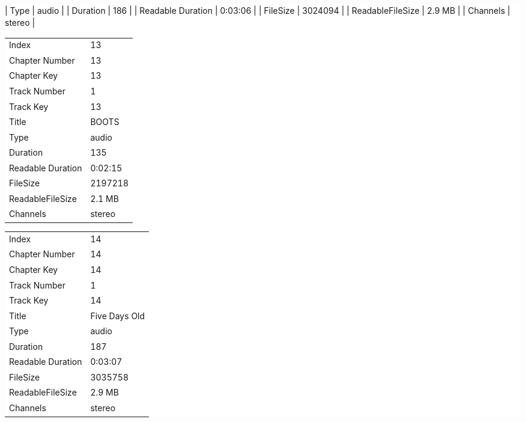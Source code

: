| Type | audio |
| Duration | 186 |
| Readable Duration | 0:03:06 |
| FileSize | 3024094 |
| ReadableFileSize | 2.9 MB |
| Channels | stereo |

|  |  |
| - | - |
| Index | 13 |
| Chapter Number | 13 |
| Chapter Key | 13 |
| Track Number | 1 |
| Track Key | 13 |
| Title | BOOTS |
| Type | audio |
| Duration | 135 |
| Readable Duration | 0:02:15 |
| FileSize | 2197218 |
| ReadableFileSize | 2.1 MB |
| Channels | stereo |

|  |  |
| - | - |
| Index | 14 |
| Chapter Number | 14 |
| Chapter Key | 14 |
| Track Number | 1 |
| Track Key | 14 |
| Title | Five Days Old |
| Type | audio |
| Duration | 187 |
| Readable Duration | 0:03:07 |
| FileSize | 3035758 |
| ReadableFileSize | 2.9 MB |
| Channels | stereo |

